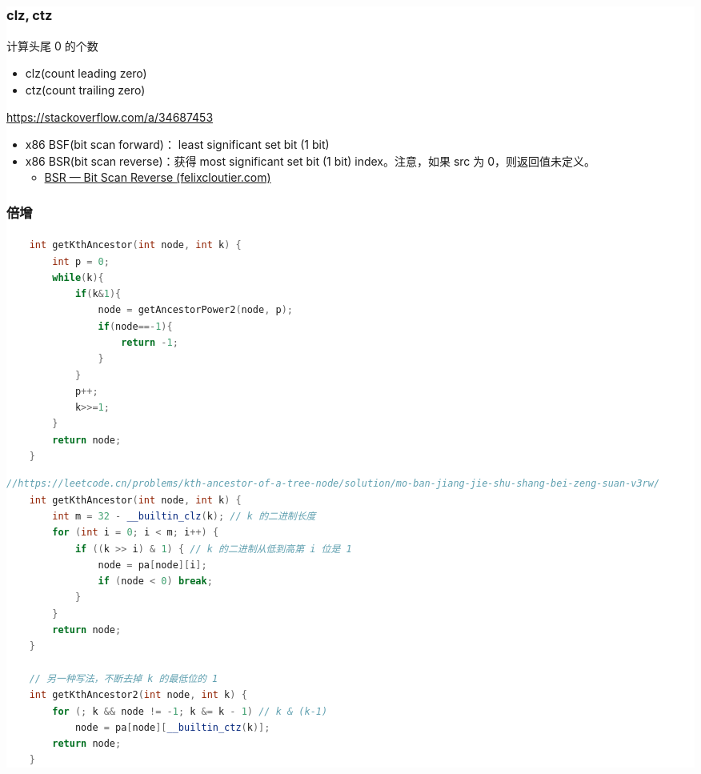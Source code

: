 ### clz, ctz

计算头尾 0 的个数

- clz(count leading zero)
- ctz(count trailing zero)

<https://stackoverflow.com/a/34687453>

- x86 BSF(bit scan forward)： least significant set bit (1 bit)
- x86 BSR(bit scan reverse)：获得 most significant set bit (1 bit) index。注意，如果 src 为 0，则返回值未定义。
  - [BSR — Bit Scan Reverse (felixcloutier.com)](https://www.felixcloutier.com/x86/bsr)

### 倍增

```c++
    int getKthAncestor(int node, int k) {
        int p = 0;
        while(k){
            if(k&1){
                node = getAncestorPower2(node, p);
                if(node==-1){
                    return -1;
                }
            }
            p++;
            k>>=1;
        }
        return node;
    }
```

```c++
//https://leetcode.cn/problems/kth-ancestor-of-a-tree-node/solution/mo-ban-jiang-jie-shu-shang-bei-zeng-suan-v3rw/
    int getKthAncestor(int node, int k) {
        int m = 32 - __builtin_clz(k); // k 的二进制长度
        for (int i = 0; i < m; i++) {
            if ((k >> i) & 1) { // k 的二进制从低到高第 i 位是 1
                node = pa[node][i];
                if (node < 0) break;
            }
        }
        return node;
    }

    // 另一种写法，不断去掉 k 的最低位的 1
    int getKthAncestor2(int node, int k) {
        for (; k && node != -1; k &= k - 1) // k & (k-1)
            node = pa[node][__builtin_ctz(k)];
        return node;
    }
```

